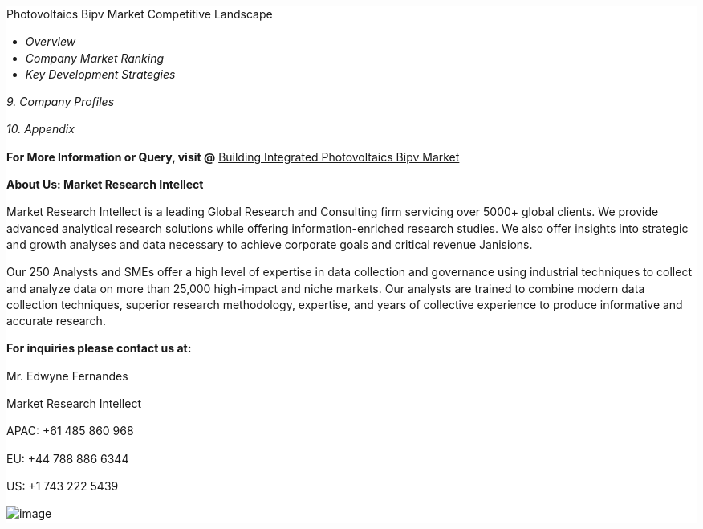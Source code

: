 Photovoltaics Bipv Market Competitive Landscape</span></em></p><ul><li><em><span class="">Overview</span></em></li><li><em><span class="">Company Market Ranking</span></em></li><li><em><span class="">Key Development Strategies</span></em></li></ul><p><em><span class="font-[700]">9. Company Profiles</span></em></p><p><em><span class="font-[700]">10. Appendix</span></em></p><p><span class="font-[700]"><strong>For More Information or Query, visit&nbsp;@</strong>&nbsp;</span><span class="font-[700]"><a href="https://www.marketresearchintellect.com/product/global-building-integrated-photovoltaics-bipv-market-size-and-forecast/?utm_source=Linkedin&utm_medium=828" target="_blank" data-tracking-control-name="article-ssr-frontend-pulse_little-text-block" data-tracking-will-navigate="" data-test-link="">Building Integrated Photovoltaics Bipv Market</a></span></p><p><strong><span class="font-[700]">About Us: Market Research Intellect</span></strong></p><p><span class="">Market Research Intellect is a leading Global Research and Consulting firm servicing over 5000+ global clients. We provide advanced analytical research solutions while offering information-enriched research studies.&nbsp;</span>We also offer insights into strategic and growth analyses and data necessary to achieve corporate goals and critical revenue Janisions.</p><p><span class="">Our 250 Analysts and SMEs offer a high level of expertise in data collection and governance using industrial techniques to collect and analyze data on more than 25,000 high-impact and niche markets. Our analysts are trained to combine modern data collection techniques, superior research methodology, expertise, and years of collective experience to produce informative and accurate research.</span></p><p><strong>For inquiries please contact us at:</strong></p><p>Mr. Edwyne Fernandes</p><p>Market Research Intellect</p><p>APAC: +61 485 860 968</p><p>EU: +44 788 886 6344</p><p>US: +1 743 222 5439</p>
![image](https://github.com/user-attachments/assets/23fca14c-976d-48f9-a5bf-ecd990cfc310)
